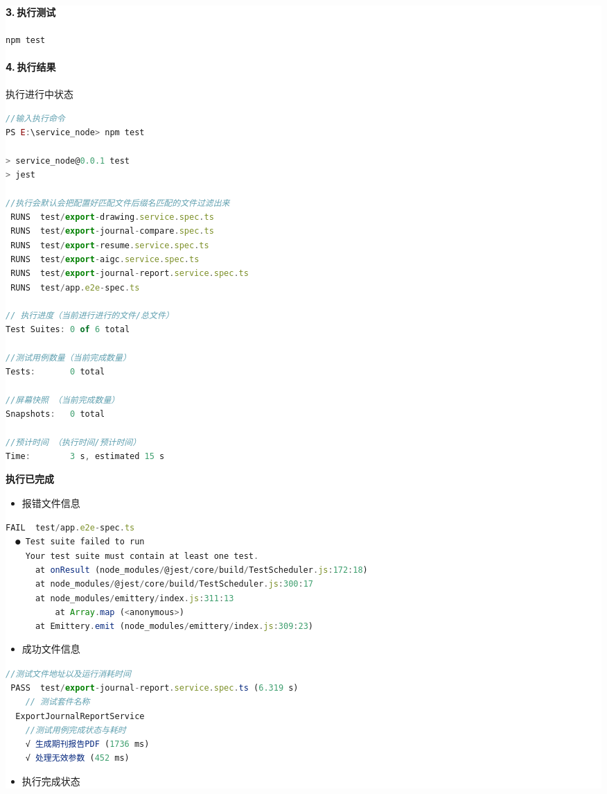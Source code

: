 
#### 3. 执行测试

```bash
npm test
```

#### 4. 执行结果

执行进行中状态

```js
//输入执行命令
PS E:\service_node> npm test

> service_node@0.0.1 test
> jest

//执行会默认会把配置好匹配文件后缀名匹配的文件过滤出来
 RUNS  test/export-drawing.service.spec.ts
 RUNS  test/export-journal-compare.spec.ts
 RUNS  test/export-resume.service.spec.ts
 RUNS  test/export-aigc.service.spec.ts
 RUNS  test/export-journal-report.service.spec.ts
 RUNS  test/app.e2e-spec.ts

// 执行进度（当前进行进行的文件/总文件）
Test Suites: 0 of 6 total

//测试用例数量（当前完成数量）
Tests:       0 total

//屏幕快照 （当前完成数量）
Snapshots:   0 total

//预计时间 （执行时间/预计时间）
Time:        3 s, estimated 15 s
```

**执行已完成**
 - 报错文件信息
```js
FAIL  test/app.e2e-spec.ts
  ● Test suite failed to run
    Your test suite must contain at least one test.
      at onResult (node_modules/@jest/core/build/TestScheduler.js:172:18)
      at node_modules/@jest/core/build/TestScheduler.js:300:17
      at node_modules/emittery/index.js:311:13
          at Array.map (<anonymous>)
      at Emittery.emit (node_modules/emittery/index.js:309:23)
```
- 成功文件信息

```js
//测试文件地址以及运行消耗时间
 PASS  test/export-journal-report.service.spec.ts (6.319 s)
    // 测试套件名称
  ExportJournalReportService
    //测试用例完成状态与耗时
    √ 生成期刊报告PDF (1736 ms)
    √ 处理无效参数 (452 ms)    
```
- 执行完成状态
